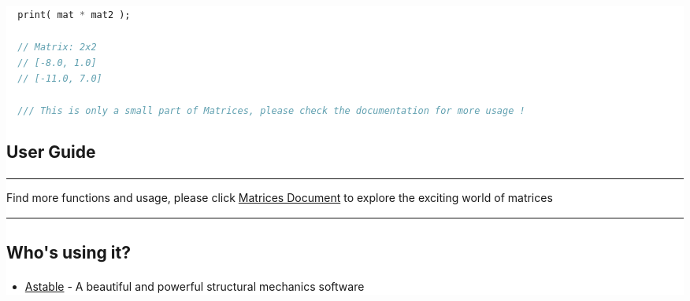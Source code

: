 ```dart
  print( mat * mat2 );

  // Matrix: 2x2
  // [-8.0, 1.0]
  // [-11.0, 7.0]

  /// This is only a small part of Matrices, please check the documentation for more usage !

```


## User Guide  
****
Find more functions and usage, please click [Matrices Document](https://abandoft.gitee.io/matrices/) to explore the exciting world of matrices
****

## Who's using it?
- [Astable](https://apps.microsoft.com/store/detail/9NQM9B17MGJS) - A beautiful and powerful structural mechanics software
